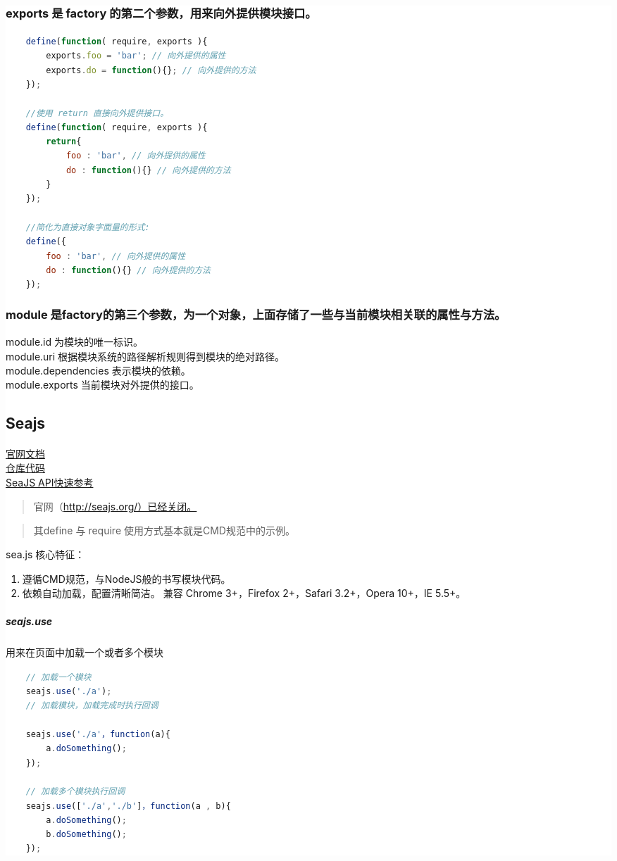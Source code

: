 ### exports 是 factory 的第二个参数，用来向外提供模块接口。
```javascript
	define(function( require, exports ){
	    exports.foo = 'bar'; // 向外提供的属性
	    exports.do = function(){}; // 向外提供的方法
	});
	
	//使用 return 直接向外提供接口。
	define(function( require, exports ){
	    return{
	        foo : 'bar', // 向外提供的属性
	        do : function(){} // 向外提供的方法
	    }
	});
	
	//简化为直接对象字面量的形式:
	define({
	    foo : 'bar', // 向外提供的属性
	    do : function(){} // 向外提供的方法
	});
```
### module 是factory的第三个参数，为一个对象，上面存储了一些与当前模块相关联的属性与方法。
module.id 为模块的唯一标识。<br />
module.uri 根据模块系统的路径解析规则得到模块的绝对路径。<br />
module.dependencies 表示模块的依赖。<br />
module.exports 当前模块对外提供的接口。

## Seajs
[官网文档](https://seajs.github.io/seajs/docs/)<br />
[仓库代码](https://github.com/seajs/seajs)<br />
[SeaJS API快速参考](https://github.com/seajs/seajs/issues/266)<br />
> 官网（http://seajs.org/）已经关闭。

>  其define 与 require 使用方式基本就是CMD规范中的示例。

sea.js 核心特征：
1. 遵循CMD规范，与NodeJS般的书写模块代码。
2. 依赖自动加载，配置清晰简洁。
兼容 Chrome 3+，Firefox 2+，Safari 3.2+，Opera 10+，IE 5.5+。

##### seajs.use 
用来在页面中加载一个或者多个模块

```javascript
	// 加载一个模块 
	seajs.use('./a');
	// 加载模块，加载完成时执行回调
	
	seajs.use('./a'，function(a){
	    a.doSomething();
	});
	
	// 加载多个模块执行回调
	seajs.use(['./a','./b']，function(a , b){
	    a.doSomething();
	    b.doSomething();
	});
```
